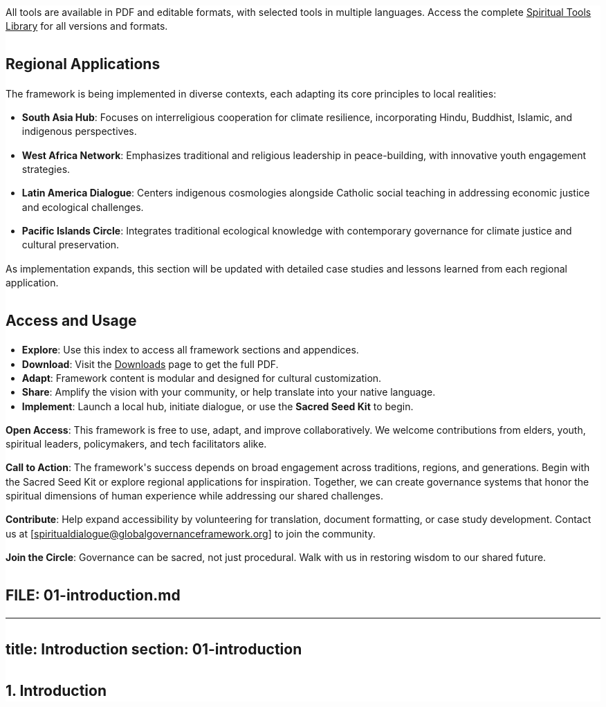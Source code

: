 All tools are available in PDF and editable formats, with selected tools in multiple languages. Access the complete [Spiritual Tools Library](/framework/tools/spiritual) for all versions and formats.

## <a id="regional-applications"></a>Regional Applications

The framework is being implemented in diverse contexts, each adapting its core principles to local realities:

- **South Asia Hub**: Focuses on interreligious cooperation for climate resilience, incorporating Hindu, Buddhist, Islamic, and indigenous perspectives.

- **West Africa Network**: Emphasizes traditional and religious leadership in peace-building, with innovative youth engagement strategies.

- **Latin America Dialogue**: Centers indigenous cosmologies alongside Catholic social teaching in addressing economic justice and ecological challenges.

- **Pacific Islands Circle**: Integrates traditional ecological knowledge with contemporary governance for climate justice and cultural preservation.

As implementation expands, this section will be updated with detailed case studies and lessons learned from each regional application.

## <a id="access-and-usage"></a>Access and Usage

- **Explore**: Use this index to access all framework sections and appendices.
- **Download**: Visit the [Downloads](/downloads) page to get the full PDF.
- **Adapt**: Framework content is modular and designed for cultural customization.
- **Share**: Amplify the vision with your community, or help translate into your native language.
- **Implement**: Launch a local hub, initiate dialogue, or use the **Sacred Seed Kit** to begin.

**Open Access**: This framework is free to use, adapt, and improve collaboratively. We welcome contributions from elders, youth, spiritual leaders, policymakers, and tech facilitators alike.

**Call to Action**: The framework's success depends on broad engagement across traditions, regions, and generations. Begin with the Sacred Seed Kit or explore regional applications for inspiration. Together, we can create governance systems that honor the spiritual dimensions of human experience while addressing our shared challenges.

**Contribute**: Help expand accessibility by volunteering for translation, document formatting, or case study development. Contact us at [spiritualdialogue@globalgovernanceframework.org] to join the community.

**Join the Circle**: Governance can be sacred, not just procedural. Walk with us in restoring wisdom to our shared future.



## FILE: 01-introduction.md
---
title: Introduction
section: 01-introduction
---

## 1. Introduction
